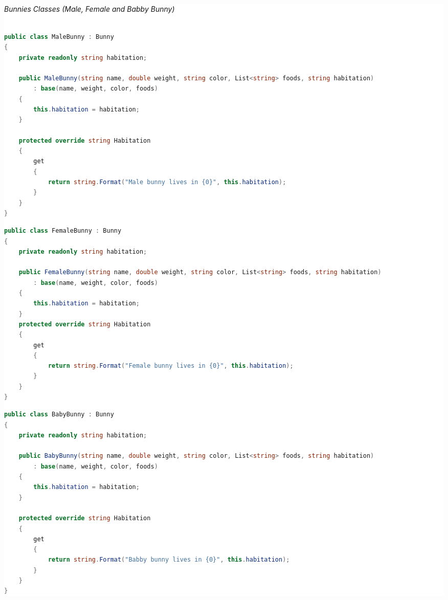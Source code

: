 ###### Bunnies Classes (Male, Female and Babby Bunny)
~~~c#
public class MaleBunny : Bunny
{
	private readonly string habitation;

	public MaleBunny(string name, double weight, string color, List<string> foods, string habitation)
		: base(name, weight, color, foods)
	{
		this.habitation = habitation;
	}

	protected override string Habitation
	{
		get
		{
			return string.Format("Male bunny lives in {0}", this.habitation);
		}
	}
}
~~~

~~~c#
public class FemaleBunny : Bunny
{
	private readonly string habitation;

	public FemaleBunny(string name, double weight, string color, List<string> foods, string habitation)
		: base(name, weight, color, foods)
	{
		this.habitation = habitation;
	}
	protected override string Habitation
	{
		get
		{
			return string.Format("Female bunny lives in {0}", this.habitation);
		}
	}
}
~~~

~~~c#
public class BabyBunny : Bunny
{
	private readonly string habitation;

	public BabyBunny(string name, double weight, string color, List<string> foods, string habitation)
		: base(name, weight, color, foods)
	{
		this.habitation = habitation;
	}

	protected override string Habitation
	{
		get
		{
			return string.Format("Babby bunny lives in {0}", this.habitation);
		}
	}
}
~~~
